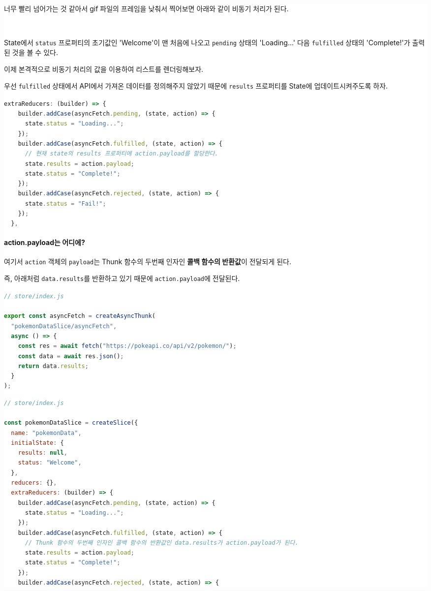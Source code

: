 너무 빨리 넘어가는 것 같아서 gif 파일의 프레임을 낮춰서 찍어보면 아래와 같이 비동기 처리가 된다.

<p align="center">
  <img src="https://user-images.githubusercontent.com/96808980/211777293-34169775-e261-43ba-b464-bdc71438562f.gif" alt=""/>
</p>

State에서 `status` 프로퍼티의 초기값인 'Welcome'이 맨 처음에 나오고 `pending` 상태의 'Loading...' 다음 `fulfilled` 상태의 'Complete!'가 출력된 것을 볼 수 있다.

이제 본격적으로 비동기 처리의 값을 이용하여 리스트를 렌더링해보자.

우선 `fulfilled` 상태에서 API에서 가져온 데이터를 정의해주지 않았기 때문에 `results` 프로퍼티를 State에 업데이트시켜주도록 하자.

```js
extraReducers: (builder) => {
    builder.addCase(asyncFetch.pending, (state, action) => {
      state.status = "Loading...";
    });
    builder.addCase(asyncFetch.fulfilled, (state, action) => {
      // 현재 state의 results 프로퍼티에 action.payload를 할당한다.
      state.results = action.payload;
      state.status = "Complete!";
    });
    builder.addCase(asyncFetch.rejected, (state, action) => {
      state.status = "Fail!";
    });
  },
```

#### action.payload는 어디에?

여기서 `action` 객체의 `payload`는 Thunk 함수의 두번째 인자인 **콜백 함수의 반환값**이 전달되게 된다.

즉, 아래처럼 `data.results`를 반환하고 있기 때문에 `action.payload`에 전달된다.

```js
// store/index.js

export const asyncFetch = createAsyncThunk(
  "pokemonDataSlice/asyncFetch",
  async () => {
    const res = await fetch("https://pokeapi.co/api/v2/pokemon/");
    const data = await res.json();
    return data.results;
  }
);
```

```js
// store/index.js

const pokemonDataSlice = createSlice({
  name: "pokemonData",
  initialState: {
    results: null,
    status: "Welcome",
  },
  reducers: {},
  extraReducers: (builder) => {
    builder.addCase(asyncFetch.pending, (state, action) => {
      state.status = "Loading...";
    });
    builder.addCase(asyncFetch.fulfilled, (state, action) => {
      // Thunk 함수의 두번째 인자인 콜백 함수의 반환값인 data.results가 action.payload가 된다.
      state.results = action.payload;
      state.status = "Complete!";
    });
    builder.addCase(asyncFetch.rejected, (state, action) => {
```